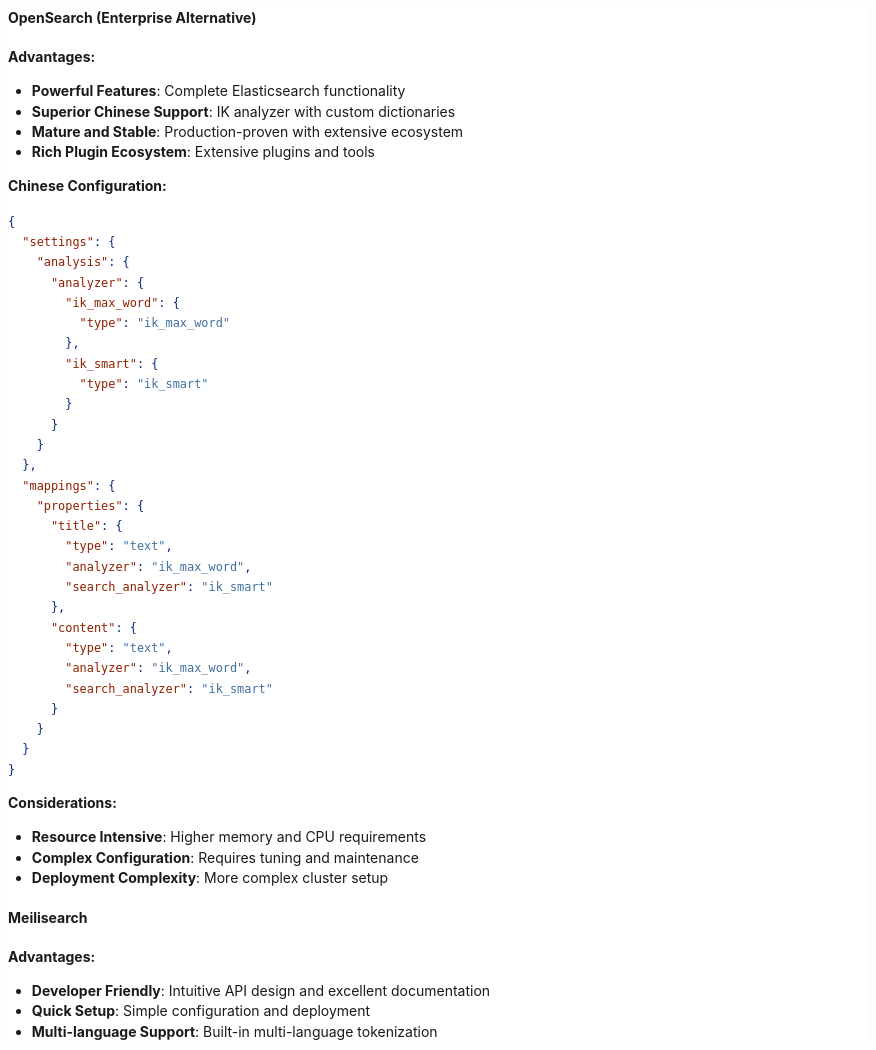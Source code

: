 #### OpenSearch (Enterprise Alternative)

**Advantages:**

- **Powerful Features**: Complete Elasticsearch functionality
- **Superior Chinese Support**: IK analyzer with custom dictionaries
- **Mature and Stable**: Production-proven with extensive ecosystem
- **Rich Plugin Ecosystem**: Extensive plugins and tools

**Chinese Configuration:**

```json
{
  "settings": {
    "analysis": {
      "analyzer": {
        "ik_max_word": {
          "type": "ik_max_word"
        },
        "ik_smart": {
          "type": "ik_smart"
        }
      }
    }
  },
  "mappings": {
    "properties": {
      "title": {
        "type": "text",
        "analyzer": "ik_max_word",
        "search_analyzer": "ik_smart"
      },
      "content": {
        "type": "text",
        "analyzer": "ik_max_word",
        "search_analyzer": "ik_smart"
      }
    }
  }
}
```

**Considerations:**

- **Resource Intensive**: Higher memory and CPU requirements
- **Complex Configuration**: Requires tuning and maintenance
- **Deployment Complexity**: More complex cluster setup

#### Meilisearch

**Advantages:**

- **Developer Friendly**: Intuitive API design and excellent documentation
- **Quick Setup**: Simple configuration and deployment
- **Multi-language Support**: Built-in multi-language tokenization
